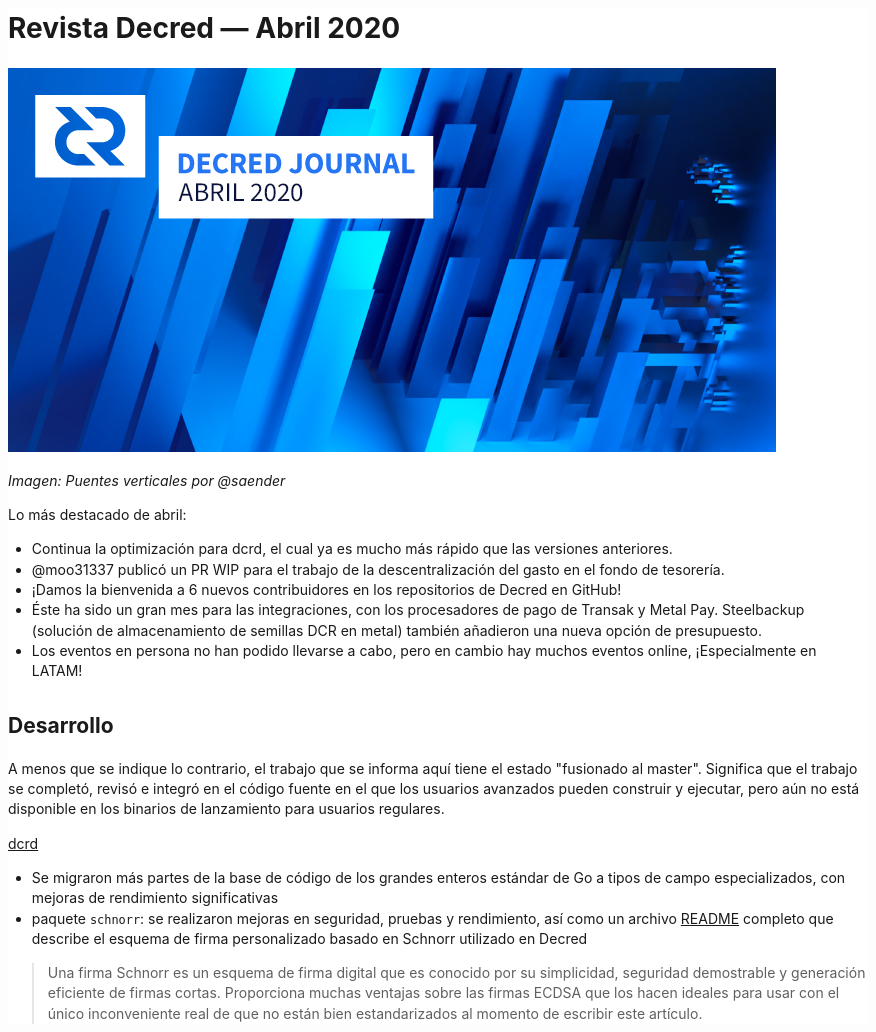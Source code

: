 # Revista Decred — Abril 2020

![abstract art](https://github.com/francov99/dcrspanish/blob/master/assets/journal-202004-384.png)

_Imagen: Puentes verticales por @saender_

Lo más destacado de abril:

- Continua la optimización para dcrd, el cual ya es mucho más rápido que las versiones anteriores.
- @moo31337 publicó un PR WIP para el trabajo de la descentralización del gasto en el fondo de tesorería.
- ¡Damos la bienvenida a 6 nuevos contribuidores en los repositorios de Decred en GitHub!
- Éste ha sido un gran mes para las integraciones, con los procesadores de pago de Transak y Metal Pay. Steelbackup (solución de almacenamiento de semillas DCR en metal) también añadieron una nueva opción de presupuesto.
- Los eventos en persona no han podido llevarse a cabo, pero en cambio hay muchos eventos online, ¡Especialmente en LATAM!

## Desarrollo
A menos que se indique lo contrario, el trabajo que se informa aquí tiene el estado "fusionado al master". Significa que el trabajo se completó, revisó e integró en el código fuente en el que los usuarios avanzados pueden construir y ejecutar, pero aún no está disponible en los binarios de lanzamiento para usuarios regulares.

[dcrd](https://github.com/decred/dcrd)
- Se migraron más partes de la base de código de los grandes enteros estándar de Go a tipos de campo especializados, con mejoras de rendimiento significativas
- paquete `schnorr`: se realizaron mejoras en seguridad, pruebas y rendimiento, así como un archivo [README](https://github.com/decred/dcrd/blob/master/dcrec/secp256k1/schnorr/README.md) completo que describe el esquema de firma personalizado basado en Schnorr utilizado en Decred

> Una firma Schnorr es un esquema de firma digital que es conocido por su simplicidad, seguridad demostrable y generación eficiente de firmas cortas. Proporciona muchas ventajas sobre las firmas ECDSA que los hacen ideales para usar con el único inconveniente real de que no están bien estandarizados al momento de escribir este artículo.
